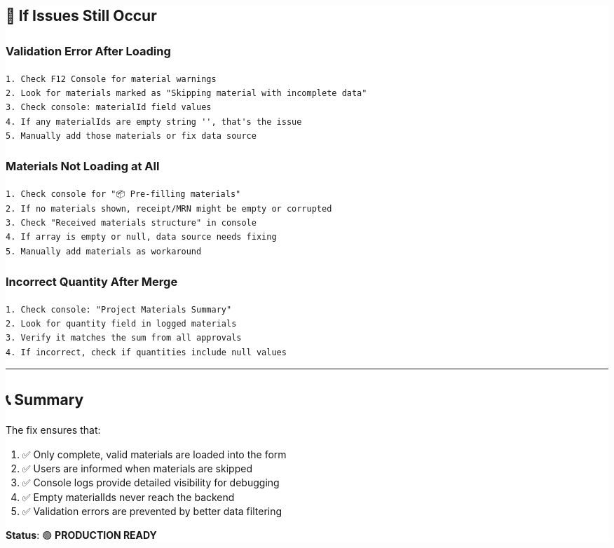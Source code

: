 
## 🚨 If Issues Still Occur

### Validation Error After Loading
```
1. Check F12 Console for material warnings
2. Look for materials marked as "Skipping material with incomplete data"
3. Check console: materialId field values
4. If any materialIds are empty string '', that's the issue
5. Manually add those materials or fix data source
```

### Materials Not Loading at All
```
1. Check console for "📦 Pre-filling materials"
2. If no materials shown, receipt/MRN might be empty or corrupted
3. Check "Received materials structure" in console
4. If array is empty or null, data source needs fixing
5. Manually add materials as workaround
```

### Incorrect Quantity After Merge
```
1. Check console: "Project Materials Summary"
2. Look for quantity field in logged materials
3. Verify it matches the sum from all approvals
4. If incorrect, check if quantities include null values
```

---

## 📞 Summary

The fix ensures that:
1. ✅ Only complete, valid materials are loaded into the form
2. ✅ Users are informed when materials are skipped
3. ✅ Console logs provide detailed visibility for debugging
4. ✅ Empty materialIds never reach the backend
5. ✅ Validation errors are prevented by better data filtering

**Status**: 🟢 **PRODUCTION READY**
